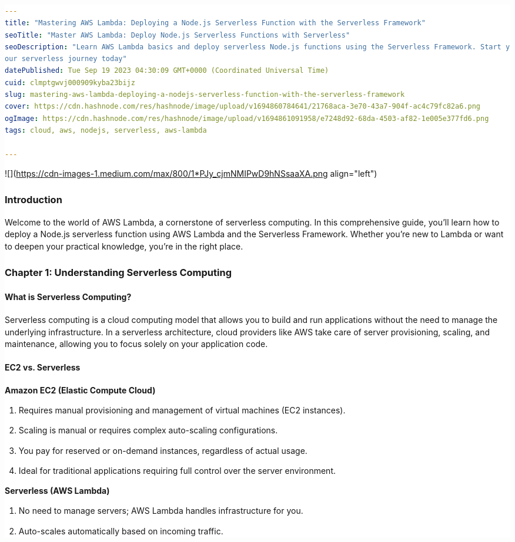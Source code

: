 ```yaml
---
title: "Mastering AWS Lambda: Deploying a Node.js Serverless Function with the Serverless Framework"
seoTitle: "Master AWS Lambda: Deploy Node.js Serverless Functions with Serverless"
seoDescription: "Learn AWS Lambda basics and deploy serverless Node.js functions using the Serverless Framework. Start your serverless journey today"
datePublished: Tue Sep 19 2023 04:30:09 GMT+0000 (Coordinated Universal Time)
cuid: clmptgwvj000909kyba23bijz
slug: mastering-aws-lambda-deploying-a-nodejs-serverless-function-with-the-serverless-framework
cover: https://cdn.hashnode.com/res/hashnode/image/upload/v1694860784641/21768aca-3e70-43a7-904f-ac4c79fc82a6.png
ogImage: https://cdn.hashnode.com/res/hashnode/image/upload/v1694861091958/e7248d92-68da-4503-af82-1e005e377fd6.png
tags: cloud, aws, nodejs, serverless, aws-lambda

---
```


![](https://cdn-images-1.medium.com/max/800/1*PJy_cjmNMIPwD9hNSsaaXA.png align="left")

### **Introduction**

Welcome to the world of AWS Lambda, a cornerstone of serverless computing. In this comprehensive guide, you’ll learn how to deploy a Node.js serverless function using AWS Lambda and the Serverless Framework. Whether you’re new to Lambda or want to deepen your practical knowledge, you’re in the right place.

### Chapter 1: Understanding Serverless Computing

#### What is Serverless Computing?

Serverless computing is a cloud computing model that allows you to build and run applications without the need to manage the underlying infrastructure. In a serverless architecture, cloud providers like AWS take care of server provisioning, scaling, and maintenance, allowing you to focus solely on your application code.

#### EC2 vs. Serverless

**Amazon EC2 (Elastic Compute Cloud)**

1. Requires manual provisioning and management of virtual machines (EC2 instances).
    
2. Scaling is manual or requires complex auto-scaling configurations.
    
3. You pay for reserved or on-demand instances, regardless of actual usage.
    
4. Ideal for traditional applications requiring full control over the server environment.
    

**Serverless (AWS Lambda)**

1. No need to manage servers; AWS Lambda handles infrastructure for you.
    
2. Auto-scales automatically based on incoming traffic.
    